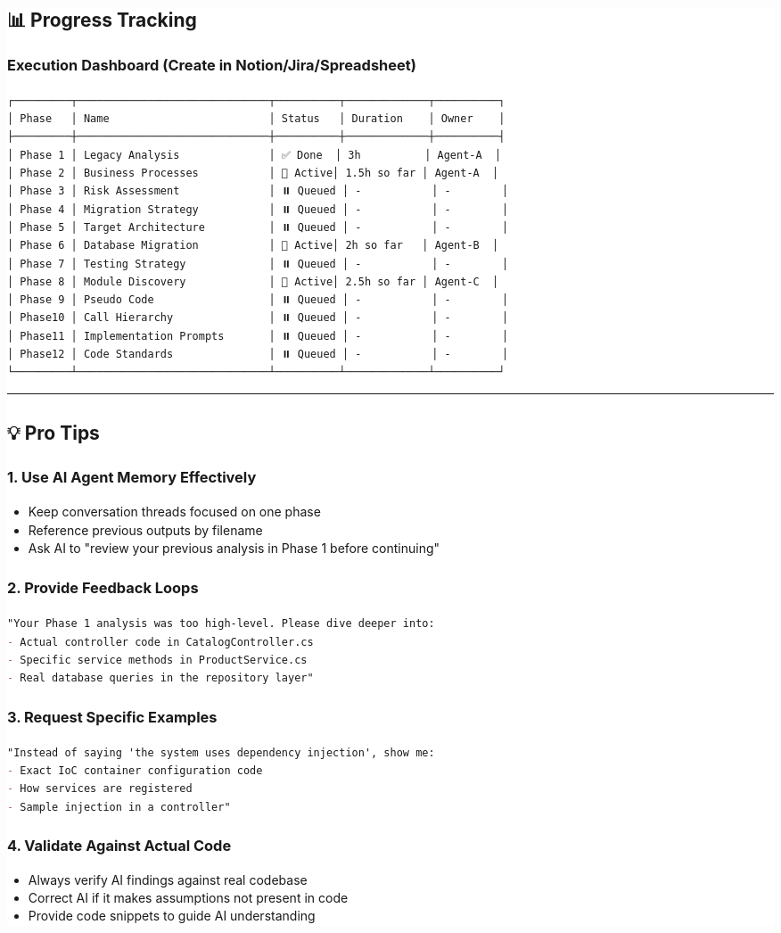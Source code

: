 
## 📊 Progress Tracking

### **Execution Dashboard** (Create in Notion/Jira/Spreadsheet)

```
┌─────────┬──────────────────────────────┬──────────┬─────────────┬──────────┐
│ Phase   │ Name                         │ Status   │ Duration    │ Owner    │
├─────────┼──────────────────────────────┼──────────┼─────────────┼──────────┤
│ Phase 1 │ Legacy Analysis              │ ✅ Done  │ 3h          │ Agent-A  │
│ Phase 2 │ Business Processes           │ 🔄 Active│ 1.5h so far │ Agent-A  │
│ Phase 3 │ Risk Assessment              │ ⏸️ Queued │ -           │ -        │
│ Phase 4 │ Migration Strategy           │ ⏸️ Queued │ -           │ -        │
│ Phase 5 │ Target Architecture          │ ⏸️ Queued │ -           │ -        │
│ Phase 6 │ Database Migration           │ 🔄 Active│ 2h so far   │ Agent-B  │
│ Phase 7 │ Testing Strategy             │ ⏸️ Queued │ -           │ -        │
│ Phase 8 │ Module Discovery             │ 🔄 Active│ 2.5h so far │ Agent-C  │
│ Phase 9 │ Pseudo Code                  │ ⏸️ Queued │ -           │ -        │
│ Phase10 │ Call Hierarchy               │ ⏸️ Queued │ -           │ -        │
│ Phase11 │ Implementation Prompts       │ ⏸️ Queued │ -           │ -        │
│ Phase12 │ Code Standards               │ ⏸️ Queued │ -           │ -        │
└─────────┴──────────────────────────────┴──────────┴─────────────┴──────────┘
```

---

## 💡 Pro Tips

### **1. Use AI Agent Memory Effectively**
- Keep conversation threads focused on one phase
- Reference previous outputs by filename
- Ask AI to "review your previous analysis in Phase 1 before continuing"

### **2. Provide Feedback Loops**
```markdown
"Your Phase 1 analysis was too high-level. Please dive deeper into:
- Actual controller code in CatalogController.cs
- Specific service methods in ProductService.cs
- Real database queries in the repository layer"
```

### **3. Request Specific Examples**
```markdown
"Instead of saying 'the system uses dependency injection', show me:
- Exact IoC container configuration code
- How services are registered
- Sample injection in a controller"
```

### **4. Validate Against Actual Code**
- Always verify AI findings against real codebase
- Correct AI if it makes assumptions not present in code
- Provide code snippets to guide AI understanding

